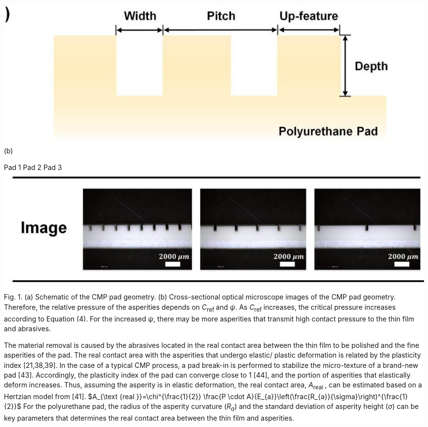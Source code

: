 ![img-0.jpeg](images\img-0.jpeg)
(b)

Pad 1
Pad 2
Pad 3
![img-1.jpeg](images\img-1.jpeg)

Fig. 1. (a) Schematic of the CMP pad geometry. (b) Cross-sectional optical microscope images of the CMP pad geometry.
Therefore, the relative pressure of the asperities depends on $C_{\text {ref }}$ and $\psi$. As $C_{\text {ref }}$ increases, the critical pressure increases according to Equation (4). For the increased $\psi$, there may be more asperities that transmit high contact pressure to the thin film and abrasives.

The material removal is caused by the abrasives located in the real contact area between the thin film to be polished and the fine asperities of the pad. The real contact area with the asperities that undergo elastic/ plastic deformation is related by the plasticity index [21,38,39]. In the case of a typical CMP process, a pad break-in is performed to stabilize the micro-texture of a brand-new pad [43]. Accordingly, the plasticity index of the pad can converge close to 1 [44], and the portion of asperities that elastically deform increases. Thus, assuming the asperity is in elastic deformation, the real contact area, $A_{\text {real }}$, can be estimated based on a Hertzian model from [41].
$A_{\text {real }}=\chi^{\frac{1}{2}} \frac{P \cdot A}{E_{a}}\left(\frac{R_{a}}{\sigma}\right)^{\frac{1}{2}}$
For the polyurethane pad, the radius of the asperity curvature $\left(R_{a}\right)$ and the standard deviation of asperity height $(\sigma)$ can be key parameters that determines the real contact area between the thin film and asperities.


[^0]:    ${ }^{a}$ Corresponding author. School of Mechanical Engineering, Sungkyunkwan University (SKKU), Suwon-si, Gyeonggi-do, 16419, South Korea